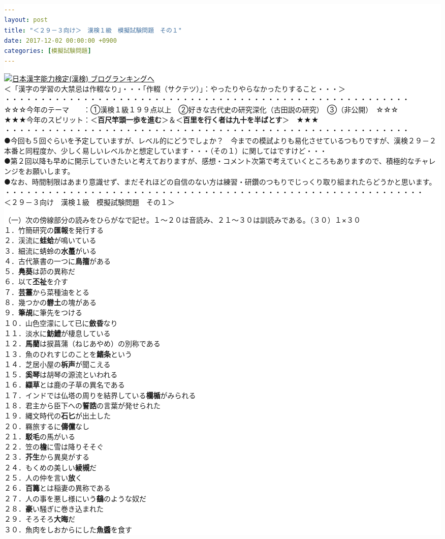 ```yaml
---
layout: post
title: "＜２９－３向け＞　漢検１級　模擬試験問題　その１"
date: 2017-12-02 00:00:00 +0900
categories: [模擬試験問題]
---
```


[![](/syuusyuu9701/assets/images/＜２９－３向け＞-漢検１級-模擬試験問題-その１-br_c_3028_1.gif)](http://blog.with2.net/link.php?1659096:3028 "日本漢字能力検定(漢検) ブログランキングへ")[日本漢字能力検定(漢検) ブログランキングへ](http://blog.with2.net/link.php?1659096:3028)  
＜「漢字の学習の大禁忌は作輟なり」・・・「作輟（サクテツ）」：やったりやらなかったりすること・・・＞  
・・・・・・・・・・・・・・・・・・・・・・・・・・・・・・・・・・・・・・・・・・・・・・・・・・・・・・・・・  
☆☆☆今年のテーマ　　：①漢検１級１９９点以上　②好きな古代史の研究深化（古田説の研究）　③（非公開）　☆☆☆　　  
★★★今年のスピリット：＜**百尺竿頭一歩を進む**＞＆＜**百里を行く者は九十を半ばとす**＞　★★★  
・・・・・・・・・・・・・・・・・・・・・・・・・・・・・・・・・・・・・・・・・・・・・・・・・・・・・・・・・  
●今回も５回ぐらいを予定していますが、レベル的にどうでしょか？　今までの模試よりも易化させているつもりですが、漢検２９－２本番と同程度か、少しく易しいレベルかと想定しています・・・（その１）に関してはですけど・・・  
●第２回以降も早めに開示していきたいと考えておりますが、感想・コメント次第で考えていくところもありますので、積極的なチャレンジをお願いします。  
●なお、時間制限はあまり意識せず、まだそれほどの自信のない方は練習・研鑽のつもりでじっくり取り組まれたらどうかと思います。  
・・・・・・・・・・・・・・・・・・・・・・・・・・・・・・・・・・・・・・・・・・・・・・・・・・・・・・・・・・・  
＜２９－３向け　漢検１級　模擬試験問題　その１＞  
  
（一）次の傍線部分の読みをひらがなで記せ。１～２０は音読み、２１～３０は訓読みである。（３０）１×３０  
１．竹簡研究の**匯報**を発行する　　  
２．渓流に**蛙蛤**が鳴いている　  
３．細流に蜻蛉の**水蠆**がいる　  
４．古代篆書の一つに**鳥籒**がある　  
５．**鳧葵**は茆の異称だ　  
６．以て**丕祉**を介す　　  
７．**芸薹**から菜種油をとる　  
８．幾つかの**礬土**の塊がある　  
９．**筆覘**に筆先をつける　  
１０．山色空濛にして已に**斂昏**なり　  
１１．淡水に**魴鱧**が棲息している　  
１２．**馬藺**は捩菖蒲（ねじあやめ）の別称である　  
１３．魚のひれすじのことを**鰭条**という　  
１４．芝居小屋の**柝声**が聞こえる　　  
１５．**奚琴**は胡琴の源流といわれる　  
１６．**纈草**とは鹿の子草の異名である　　  
１７．インドでは仏塔の周りを結界している**欄楯**がみられる  
１８．君主から臣下への**誓誥**の言葉が発せられた　　  
１９．縄文時代の**石匕**が出土した　  
２０．羇旅するに**儔儻**なし　  
２１．**駁毛**の馬がいる　　  
２２．笠の**檐**に雪は降りそそぐ　  
２３．**芥生**から異臭がする　　  
２４．もくめの美しい**綾槻**だ  
２５．人の仲を言い**放**く　　　  
２６．**百篝**とは稲妻の異称である　　　  
２７．人の事を悪し様にいう**鷂**のような奴だ　  
２８．**豪**い騒ぎに巻き込まれた　  
２９．そろそろ**大晦**だ　  
３０．魚肉をしおからにした**魚醬**を食す  
  